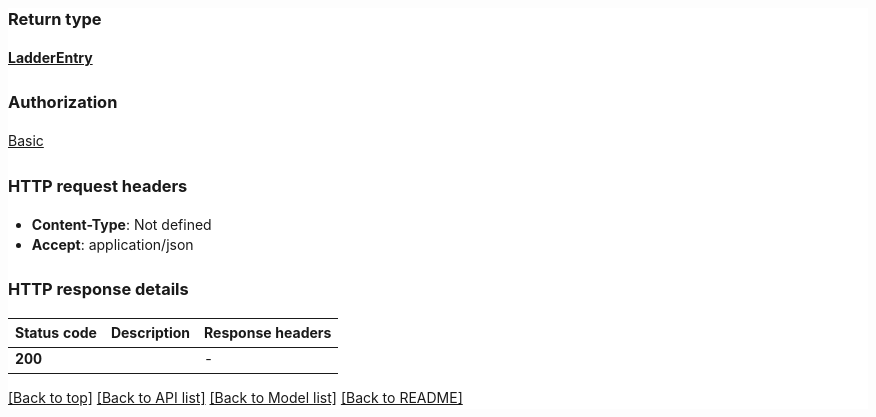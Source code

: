 ### Return type

[**LadderEntry**](LadderEntry.md)

### Authorization

[Basic](../README.md#Basic)

### HTTP request headers

 - **Content-Type**: Not defined
 - **Accept**: application/json

### HTTP response details

| Status code | Description | Response headers |
|-------------|-------------|------------------|
**200** |  |  -  |

[[Back to top]](#) [[Back to API list]](../README.md#documentation-for-api-endpoints) [[Back to Model list]](../README.md#documentation-for-models) [[Back to README]](../README.md)

